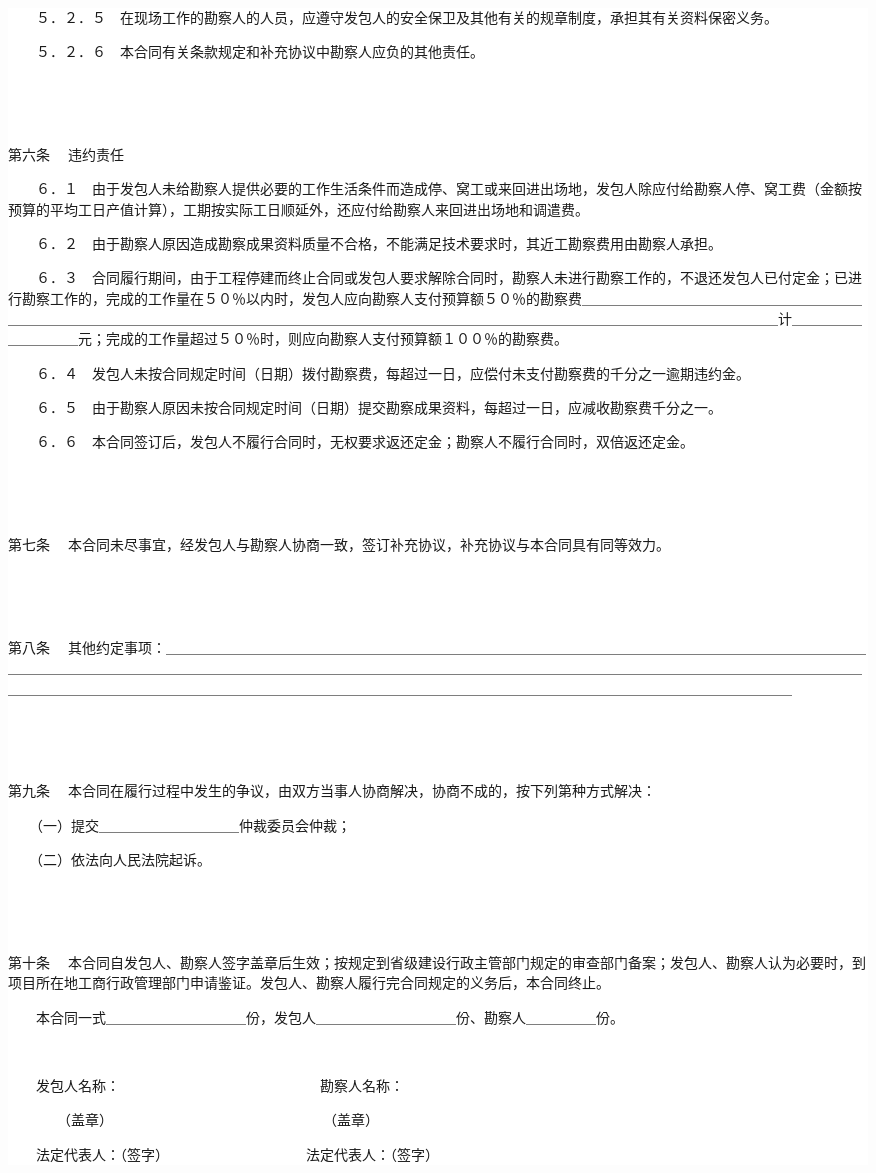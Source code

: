 　　５．２．５　在现场工作的勘察人的人员，应遵守发包人的安全保卫及其他有关的规章制度，承担其有关资料保密义务。

　　５．２．６　本合同有关条款规定和补充协议中勘察人应负的其他责任。

　　

　　

第六条
　违约责任

　　６．１　由于发包人未给勘察人提供必要的工作生活条件而造成停、窝工或来回进出场地，发包人除应付给勘察人停、窝工费（金额按预算的平均工日产值计算），工期按实际工日顺延外，还应付给勘察人来回进出场地和调遣费。

　　６．２　由于勘察人原因造成勘察成果资料质量不合格，不能满足技术要求时，其近工勘察费用由勘察人承担。

　　６．３　合同履行期间，由于工程停建而终止合同或发包人要求解除合同时，勘察人未进行勘察工作的，不退还发包人已付定金；已进行勘察工作的，完成的工作量在５０％以内时，发包人应向勘察人支付预算额５０％的勘察费＿＿＿＿＿＿＿＿＿＿＿＿＿＿＿＿＿＿＿＿＿＿＿＿＿＿＿＿＿＿＿＿＿＿＿＿＿＿＿＿＿＿＿＿＿＿＿＿＿＿＿＿＿＿＿＿＿＿＿＿＿＿＿＿＿＿＿＿＿＿＿＿＿＿＿计＿＿＿＿＿＿＿＿＿＿元；完成的工作量超过５０％时，则应向勘察人支付预算额１００％的勘察费。

　　６．４　发包人未按合同规定时间（日期）拨付勘察费，每超过一日，应偿付未支付勘察费的千分之一逾期违约金。

　　６．５　由于勘察人原因未按合同规定时间（日期）提交勘察成果资料，每超过一日，应减收勘察费千分之一。

　　６．６　本合同签订后，发包人不履行合同时，无权要求返还定金；勘察人不履行合同时，双倍返还定金。

　　

　　

第七条
　本合同未尽事宜，经发包人与勘察人协商一致，签订补充协议，补充协议与本合同具有同等效力。

　　

　　

第八条
　其他约定事项：＿＿＿＿＿＿＿＿＿＿＿＿＿＿＿＿＿＿＿＿＿＿＿＿＿＿＿＿＿＿＿＿＿＿＿＿＿＿＿＿＿＿＿＿＿＿＿＿＿＿＿＿＿＿＿＿＿＿＿＿＿＿＿＿＿＿＿＿＿＿＿＿＿＿＿＿＿＿＿＿＿＿＿＿＿＿＿＿＿＿＿＿＿＿＿＿＿＿＿＿＿＿＿＿＿＿＿＿＿＿＿＿＿＿＿＿＿＿＿＿＿＿＿＿＿＿＿＿＿＿＿＿＿＿＿＿＿＿＿＿＿＿＿＿＿＿＿＿＿＿＿＿＿＿＿＿＿＿＿＿＿＿＿＿＿＿＿

　　

　　

第九条
　本合同在履行过程中发生的争议，由双方当事人协商解决，协商不成的，按下列第种方式解决：

　　（一）提交＿＿＿＿＿＿＿＿＿＿仲裁委员会仲裁；

　　（二）依法向人民法院起诉。

　　

　　

第十条
　本合同自发包人、勘察人签字盖章后生效；按规定到省级建设行政主管部门规定的审查部门备案；发包人、勘察人认为必要时，到项目所在地工商行政管理部门申请鉴证。发包人、勘察人履行完合同规定的义务后，本合同终止。

　　本合同一式＿＿＿＿＿＿＿＿＿＿份，发包人＿＿＿＿＿＿＿＿＿＿份、勘察人＿＿＿＿＿份。　　

　　

　　发包人名称：　　　　　　　　　　　　　　 勘察人名称：

　　　　（盖章）　　　　　　　　　　　　　　　　（盖章）

　　法定代表人：（签字）　　　　　　　　　　 法定代表人：（签字）

